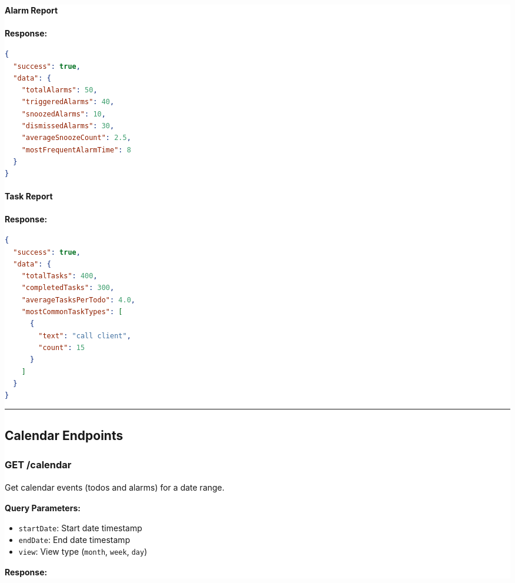#### Alarm Report

**Response:**

```json
{
  "success": true,
  "data": {
    "totalAlarms": 50,
    "triggeredAlarms": 40,
    "snoozedAlarms": 10,
    "dismissedAlarms": 30,
    "averageSnoozeCount": 2.5,
    "mostFrequentAlarmTime": 8
  }
}
```

#### Task Report

**Response:**

```json
{
  "success": true,
  "data": {
    "totalTasks": 400,
    "completedTasks": 300,
    "averageTasksPerTodo": 4.0,
    "mostCommonTaskTypes": [
      {
        "text": "call client",
        "count": 15
      }
    ]
  }
}
```

---

## Calendar Endpoints

### GET /calendar

Get calendar events (todos and alarms) for a date range.

**Query Parameters:**

- `startDate`: Start date timestamp
- `endDate`: End date timestamp
- `view`: View type (`month`, `week`, `day`)

**Response:**
